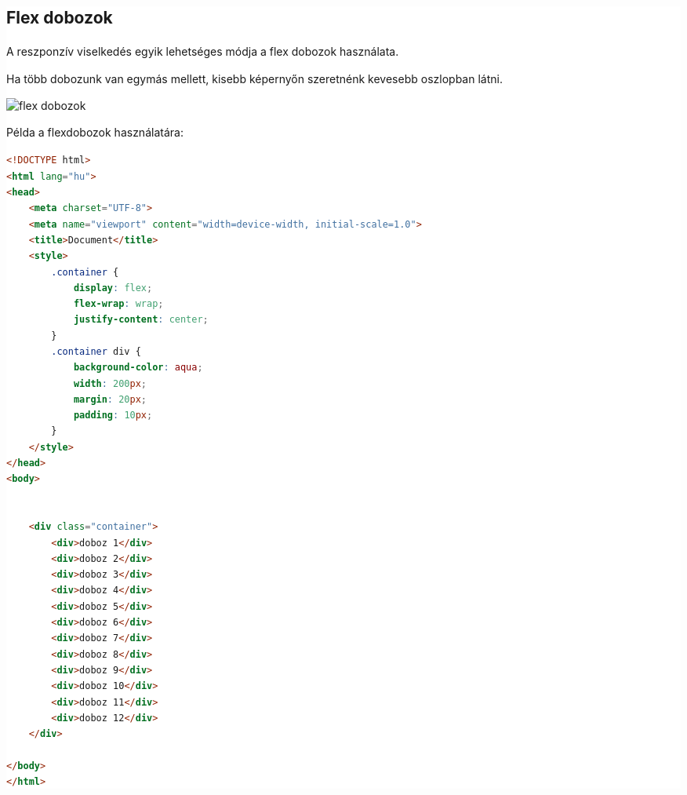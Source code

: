 ## Flex dobozok

A reszponzív viselkedés egyik lehetséges módja a flex dobozok használata.

Ha több dobozunk van egymás mellett, kisebb képernyőn szeretnénk kevesebb oszlopban látni.

![flex dobozok](images/reszponziv_dobozok.png)

Példa a flexdobozok használatára:

```html
<!DOCTYPE html>
<html lang="hu">
<head>
    <meta charset="UTF-8">
    <meta name="viewport" content="width=device-width, initial-scale=1.0">
    <title>Document</title>
    <style>
        .container {
            display: flex;
            flex-wrap: wrap;
            justify-content: center;
        }
        .container div {
            background-color: aqua;
            width: 200px;
            margin: 20px;
            padding: 10px;
        }
    </style>
</head>
<body>
 
 
    <div class="container">
        <div>doboz 1</div>
        <div>doboz 2</div>
        <div>doboz 3</div>
        <div>doboz 4</div>
        <div>doboz 5</div>
        <div>doboz 6</div>
        <div>doboz 7</div>
        <div>doboz 8</div>
        <div>doboz 9</div>
        <div>doboz 10</div>
        <div>doboz 11</div>
        <div>doboz 12</div>
    </div>
 
</body>
</html>
```
